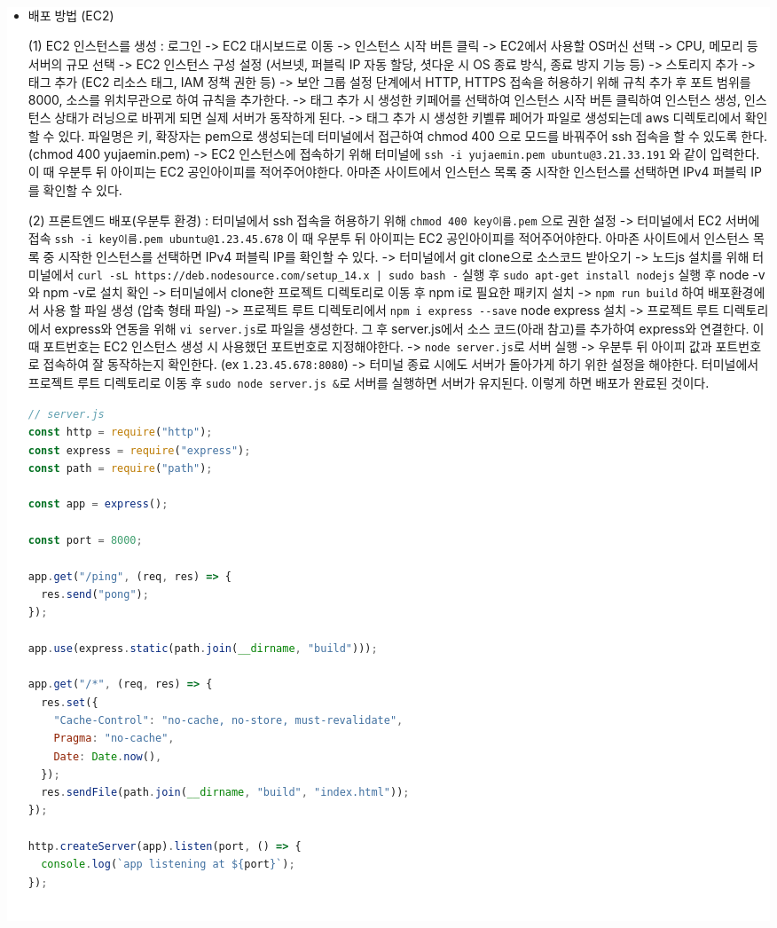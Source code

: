 - 배포 방법 (EC2)

  (1) EC2 인스턴스를 생성 : 로그인 -> EC2 대시보드로 이동 -> 인스턴스 시작 버튼 클릭 -> EC2에서 사용할 OS머신 선택 -> CPU, 메모리 등 서버의 규모 선택 -> EC2 인스턴스 구성 설정 (서브넷, 퍼블릭 IP 자동 할당, 셧다운 시 OS 종료 방식, 종료 방지 기능 등) -> 스토리지 추가 -> 태그 추가 (EC2 리소스 태그, IAM 정책 권한 등) -> 보안 그룹 설정 단계에서 HTTP, HTTPS 접속을 허용하기 위해 규칙 추가 후 포트 범위를 8000, 소스를 위치무관으로 하여 규칙을 추가한다. -> 태그 추가 시 생성한 키페어를 선택하여 인스턴스 시작 버튼 클릭하여 인스턴스 생성, 인스턴스 상태가 러닝으로 바뀌게 되면 실제 서버가 동작하게 된다. -> 태그 추가 시 생성한 키벨류 페어가 파일로 생성되는데 aws 디렉토리에서 확인할 수 있다. 파일명은 키, 확장자는 pem으로 생성되는데 터미널에서 접근하여 chmod 400 으로 모드를 바꿔주어 ssh 접속을 할 수 있도록 한다. (chmod 400 yujaemin.pem) -> EC2 인스턴스에 접속하기 위해 터미널에 `ssh -i yujaemin.pem ubuntu@3.21.33.191` 와 같이 입력한다. 이 때 우분투 뒤 아이피는 EC2 공인아이피를 적어주어야한다. 아마존 사이트에서 인스턴스 목록 중 시작한 인스턴스를 선택하면 IPv4 퍼블릭 IP를 확인할 수 있다.

  (2) 프론트엔드 배포(우분투 환경) : 터미널에서 ssh 접속을 허용하기 위해 `chmod 400 key이름.pem` 으로 권한 설정 -> 터미널에서 EC2 서버에 접속 `ssh -i key이름.pem ubuntu@1.23.45.678` 이 때 우분투 뒤 아이피는 EC2 공인아이피를 적어주어야한다. 아마존 사이트에서 인스턴스 목록 중 시작한 인스턴스를 선택하면 IPv4 퍼블릭 IP를 확인할 수 있다. -> 터미널에서 git clone으로 소스코드 받아오기 -> 노드js 설치를 위해 터미널에서 `curl -sL https://deb.nodesource.com/setup_14.x | sudo bash -` 실행 후 `sudo apt-get install nodejs` 실행 후 node -v 와 npm -v로 설치 확인 -> 터미널에서 clone한 프로젝트 디렉토리로 이동 후 npm i로 필요한 패키지 설치 -> `npm run build` 하여 배포환경에서 사용 할 파일 생성 (압축 형태 파일) -> 프로젝트 루트 디렉토리에서 `npm i express --save` node express 설치 -> 프로젝트 루트 디렉토리에서 express와 연동을 위해 `vi server.js`로 파일을 생성한다. 그 후 server.js에서 소스 코드(아래 참고)를 추가하여 express와 연결한다. 이 때 포트번호는 EC2 인스턴스 생성 시 사용했던 포트번호로 지정해야한다. -> `node server.js`로 서버 실행 -> 우분투 뒤 아이피 값과 포트번호로 접속하여 잘 동작하는지 확인한다. (ex `1.23.45.678:8080`) -> 터미널 종료 시에도 서버가 돌아가게 하기 위한 설정을 해야한다. 터미널에서 프로젝트 루트 디렉토리로 이동 후 `sudo node server.js &`로 서버를 실행하면 서버가 유지된다. 이렇게 하면 배포가 완료된 것이다.

  ```js
  // server.js
  const http = require("http");
  const express = require("express");
  const path = require("path");

  const app = express();

  const port = 8000;

  app.get("/ping", (req, res) => {
    res.send("pong");
  });

  app.use(express.static(path.join(__dirname, "build")));

  app.get("/*", (req, res) => {
    res.set({
      "Cache-Control": "no-cache, no-store, must-revalidate",
      Pragma: "no-cache",
      Date: Date.now(),
    });
    res.sendFile(path.join(__dirname, "build", "index.html"));
  });

  http.createServer(app).listen(port, () => {
    console.log(`app listening at ${port}`);
  });
  ```

<br>
